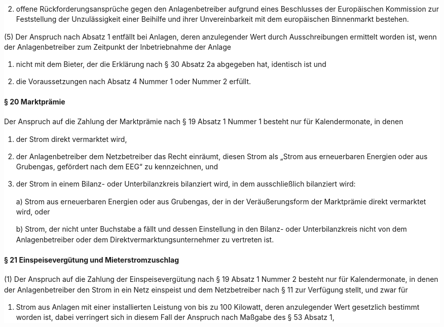 2.  offene Rückforderungsansprüche gegen den Anlagenbetreiber aufgrund
    eines Beschlusses der Europäischen Kommission zur Feststellung der
    Unzulässigkeit einer Beihilfe und ihrer Unvereinbarkeit mit dem
    europäischen Binnenmarkt bestehen.




(5) Der Anspruch nach Absatz 1 entfällt bei Anlagen, deren
anzulegender Wert durch Ausschreibungen ermittelt worden ist, wenn der
Anlagenbetreiber zum Zeitpunkt der Inbetriebnahme der Anlage

1.  nicht mit dem Bieter, der die Erklärung nach § 30 Absatz 2a abgegeben
    hat, identisch ist und


2.  die Voraussetzungen nach Absatz 4 Nummer 1 oder Nummer 2 erfüllt.





#### § 20 Marktprämie

Der Anspruch auf die Zahlung der Marktprämie nach § 19 Absatz 1 Nummer
1 besteht nur für Kalendermonate, in denen

1.  der Strom direkt vermarktet wird,


2.  der Anlagenbetreiber dem Netzbetreiber das Recht einräumt, diesen
    Strom als „Strom aus erneuerbaren Energien oder aus Grubengas,
    gefördert nach dem EEG“ zu kennzeichnen, und


3.  der Strom in einem Bilanz- oder Unterbilanzkreis bilanziert wird, in
    dem ausschließlich bilanziert wird:

    a)  Strom aus erneuerbaren Energien oder aus Grubengas, der in der
        Veräußerungsform der Marktprämie direkt vermarktet wird, oder


    b)  Strom, der nicht unter Buchstabe a fällt und dessen Einstellung in den
        Bilanz- oder Unterbilanzkreis nicht von dem Anlagenbetreiber oder dem
        Direktvermarktungsunternehmer zu vertreten ist.








#### § 21 Einspeisevergütung und Mieterstromzuschlag

(1) Der Anspruch auf die Zahlung der Einspeisevergütung nach § 19
Absatz 1 Nummer 2 besteht nur für Kalendermonate, in denen der
Anlagenbetreiber den Strom in ein Netz einspeist und dem Netzbetreiber
nach § 11 zur Verfügung stellt, und zwar für

1.  Strom aus Anlagen mit einer installierten Leistung von bis zu 100
    Kilowatt, deren anzulegender Wert gesetzlich bestimmt worden ist,
    dabei verringert sich in diesem Fall der Anspruch nach Maßgabe des §
    53 Absatz 1,
